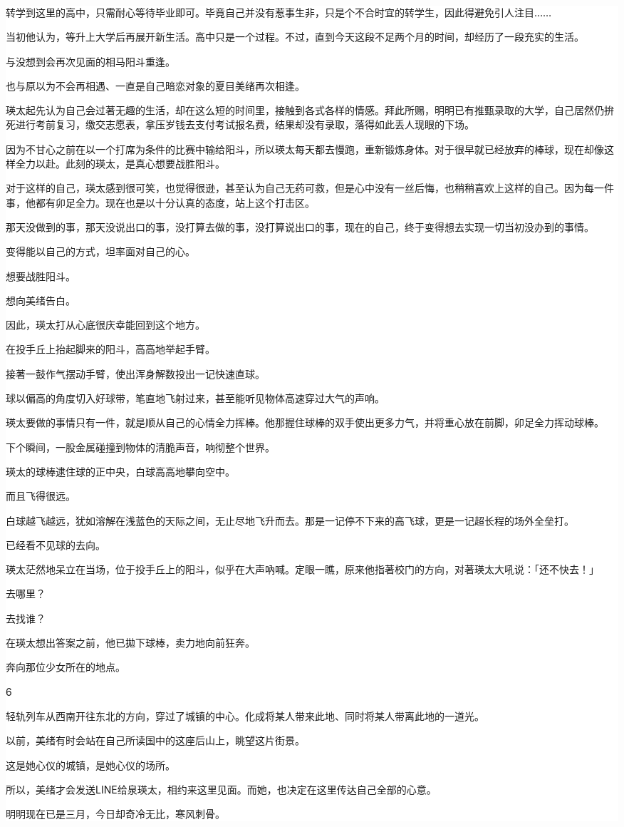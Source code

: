 转学到这里的高中，只需耐心等待毕业即可。毕竟自己并没有惹事生非，只是个不合时宜的转学生，因此得避免引人注目……

当初他认为，等升上大学后再展开新生活。高中只是一个过程。不过，直到今天这段不足两个月的时间，却经历了一段充实的生活。

与没想到会再次见面的相马阳斗重逢。

也与原以为不会再相遇、一直是自己暗恋对象的夏目美绪再次相逢。

瑛太起先认为自己会过著无趣的生活，却在这么短的时间里，接触到各式各样的情感。拜此所赐，明明已有推甄录取的大学，自己居然仍拚死进行考前复习，缴交志愿表，拿压岁钱去支付考试报名费，结果却没有录取，落得如此丢人现眼的下场。

因为不甘心之前在以一个打席为条件的比赛中输给阳斗，所以瑛太每天都去慢跑，重新锻炼身体。对于很早就已经放弃的棒球，现在却像这样全力以赴。此刻的瑛太，是真心想要战胜阳斗。

对于这样的自己，瑛太感到很可笑，也觉得很逊，甚至认为自己无药可救，但是心中没有一丝后悔，也稍稍喜欢上这样的自己。因为每一件事，他都有卯足全力。现在也是以十分认真的态度，站上这个打击区。

那天没做到的事，那天没说出口的事，没打算去做的事，没打算说出口的事，现在的自己，终于变得想去实现一切当初没办到的事情。

变得能以自己的方式，坦率面对自己的心。

想要战胜阳斗。

想向美绪告白。

因此，瑛太打从心底很庆幸能回到这个地方。

在投手丘上抬起脚来的阳斗，高高地举起手臂。

接著一鼓作气摆动手臂，使出浑身解数投出一记快速直球。

球以偏高的角度切入好球带，笔直地飞射过来，甚至能听见物体高速穿过大气的声响。

瑛太要做的事情只有一件，就是顺从自己的心情全力挥棒。他那握住球棒的双手使出更多力气，并将重心放在前脚，卯足全力挥动球棒。

下个瞬间，一股金属碰撞到物体的清脆声音，响彻整个世界。

瑛太的球棒逮住球的正中央，白球高高地攀向空中。

而且飞得很远。

白球越飞越远，犹如溶解在浅蓝色的天际之间，无止尽地飞升而去。那是一记停不下来的高飞球，更是一记超长程的场外全垒打。

已经看不见球的去向。

瑛太茫然地呆立在当场，位于投手丘上的阳斗，似乎在大声吶喊。定眼一瞧，原来他指著校门的方向，对著瑛太大吼说：「还不快去！」

去哪里？

去找谁？

在瑛太想出答案之前，他已拋下球棒，卖力地向前狂奔。

奔向那位少女所在的地点。

6

轻轨列车从西南开往东北的方向，穿过了城镇的中心。化成将某人带来此地、同时将某人带离此地的一道光。

以前，美绪有时会站在自己所读国中的这座后山上，眺望这片街景。

这是她心仪的城镇，是她心仪的场所。

所以，美绪才会发送LINE给泉瑛太，相约来这里见面。而她，也决定在这里传达自己全部的心意。

明明现在已是三月，今日却奇冷无比，寒风刺骨。
